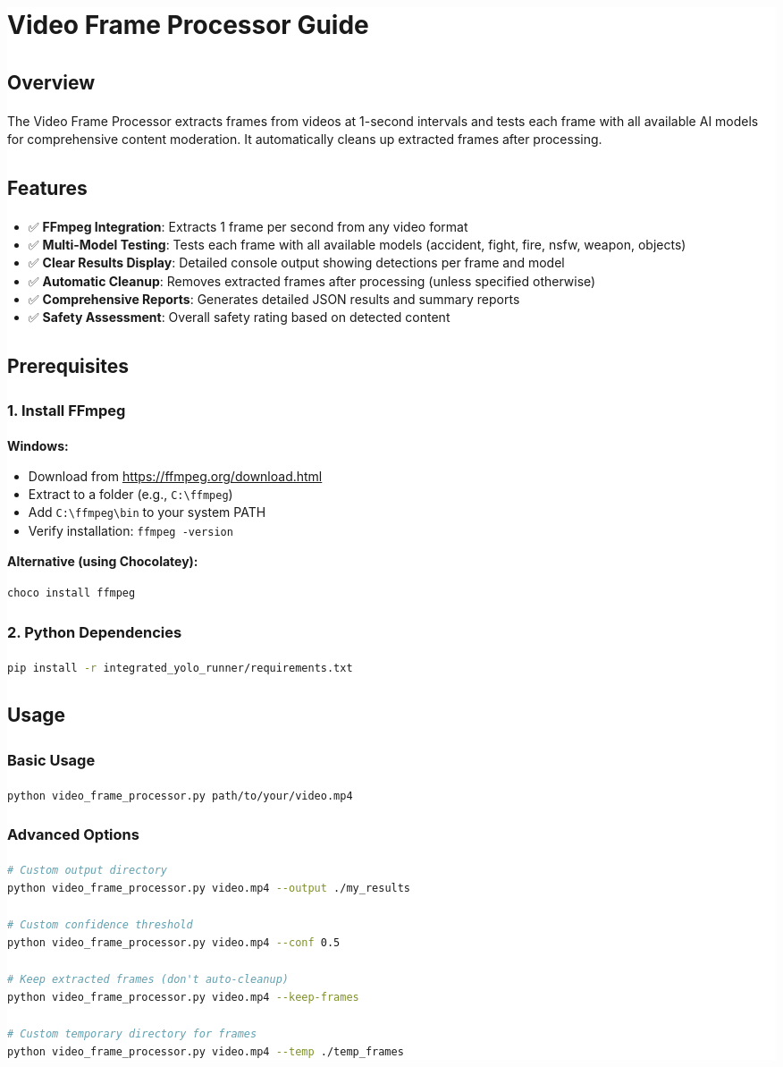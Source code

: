 # Video Frame Processor Guide

## Overview
The Video Frame Processor extracts frames from videos at 1-second intervals and tests each frame with all available AI models for comprehensive content moderation. It automatically cleans up extracted frames after processing.

## Features
- ✅ **FFmpeg Integration**: Extracts 1 frame per second from any video format
- ✅ **Multi-Model Testing**: Tests each frame with all available models (accident, fight, fire, nsfw, weapon, objects)
- ✅ **Clear Results Display**: Detailed console output showing detections per frame and model
- ✅ **Automatic Cleanup**: Removes extracted frames after processing (unless specified otherwise)
- ✅ **Comprehensive Reports**: Generates detailed JSON results and summary reports
- ✅ **Safety Assessment**: Overall safety rating based on detected content

## Prerequisites

### 1. Install FFmpeg
**Windows:**
- Download from https://ffmpeg.org/download.html
- Extract to a folder (e.g., `C:\ffmpeg`)
- Add `C:\ffmpeg\bin` to your system PATH
- Verify installation: `ffmpeg -version`

**Alternative (using Chocolatey):**
```bash
choco install ffmpeg
```

### 2. Python Dependencies
```bash
pip install -r integrated_yolo_runner/requirements.txt
```

## Usage

### Basic Usage
```bash
python video_frame_processor.py path/to/your/video.mp4
```

### Advanced Options
```bash
# Custom output directory
python video_frame_processor.py video.mp4 --output ./my_results

# Custom confidence threshold
python video_frame_processor.py video.mp4 --conf 0.5

# Keep extracted frames (don't auto-cleanup)
python video_frame_processor.py video.mp4 --keep-frames

# Custom temporary directory for frames
python video_frame_processor.py video.mp4 --temp ./temp_frames
```

